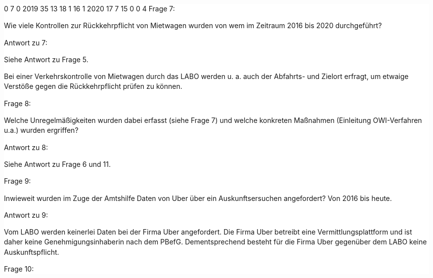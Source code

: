 <td width="96">0</td>
<td width="90">7</td>
<td width="96">0</td>
</tr>
<tr>
<td width="87">2019</td>
<td width="88">35</td>
<td width="96">13</td>
<td width="88">18</td>
<td width="96">1</td>
<td width="90">16</td>
<td width="96">1</td>
</tr>
<tr>
<td width="87">2020</td>
<td width="88">17</td>
<td width="96">7</td>
<td width="88">15</td>
<td width="96">0</td>
<td width="90">0</td>
<td width="96">4</td>
</tr>
</tbody>
</table>
Frage 7:

Wie viele Kontrollen zur Rückkehrpflicht von Mietwagen wurden von wem im Zeitraum 2016 bis 2020 durchgeführt?

Antwort zu 7:

Siehe Antwort zu Frage 5.

Bei einer Verkehrskontrolle von Mietwagen durch das LABO werden u. a. auch der Abfahrts- und Zielort erfragt, um etwaige Verstöße gegen die Rückkehrpflicht prüfen zu können.

Frage 8:

Welche Unregelmäßigkeiten wurden dabei erfasst (siehe Frage 7) und welche konkreten Maßnahmen (Einleitung OWI-Verfahren u.a.) wurden ergriffen?

Antwort zu 8:

Siehe Antwort zu Frage 6 und 11.

Frage 9:

Inwieweit wurden im Zuge der Amtshilfe Daten von Uber über ein Auskunftsersuchen angefordert? Von 2016 bis heute.

Antwort zu 9:

Vom LABO werden keinerlei Daten bei der Firma Uber angefordert. Die Firma Uber betreibt eine Vermittlungsplattform und ist daher keine Genehmigungsinhaberin nach dem PBefG. Dementsprechend besteht für die Firma Uber gegenüber dem LABO keine Auskunftspflicht.

Frage 10:

